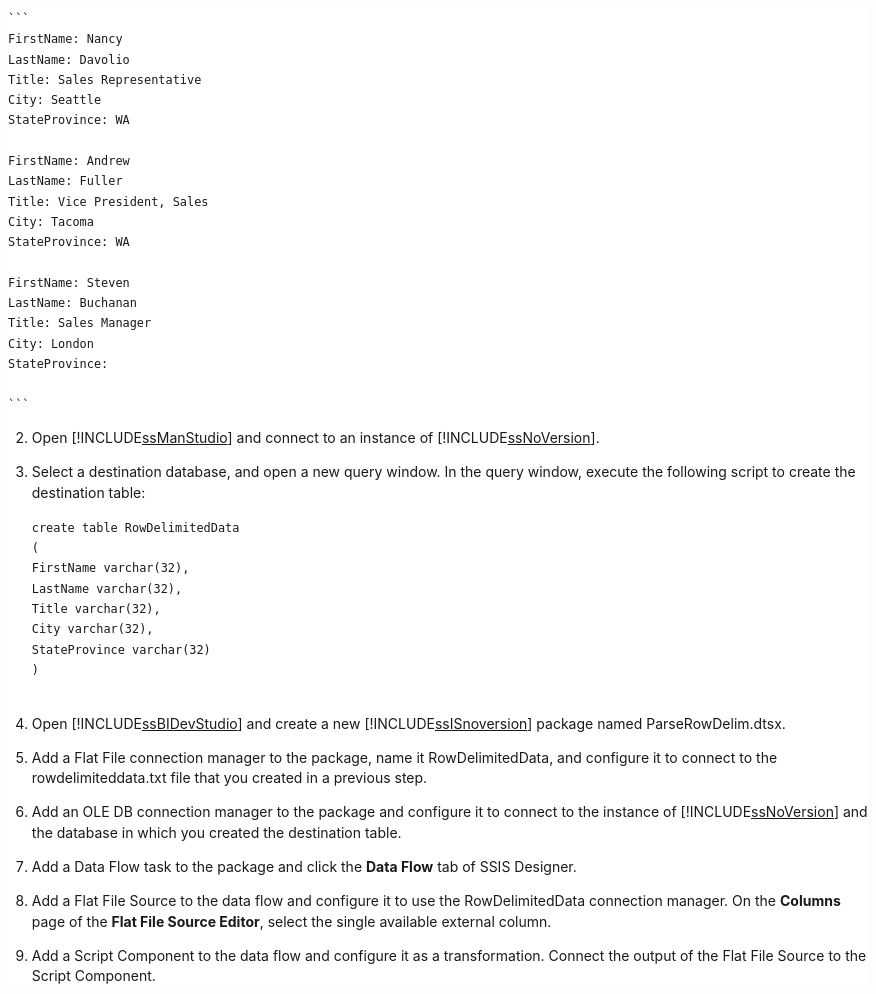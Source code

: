     ```  
    FirstName: Nancy  
    LastName: Davolio  
    Title: Sales Representative  
    City: Seattle  
    StateProvince: WA  
  
    FirstName: Andrew  
    LastName: Fuller  
    Title: Vice President, Sales  
    City: Tacoma  
    StateProvince: WA  
  
    FirstName: Steven  
    LastName: Buchanan  
    Title: Sales Manager  
    City: London  
    StateProvince:  
  
    ```  
  
2.  Open [!INCLUDE[ssManStudio](../../includes/ssmanstudio-md.md)] and connect to an instance of [!INCLUDE[ssNoVersion](../../includes/ssnoversion-md.md)].  
  
3.  Select a destination database, and open a new query window. In the query window, execute the following script to create the destination table:  
  
    ```  
    create table RowDelimitedData  
    (  
    FirstName varchar(32),  
    LastName varchar(32),  
    Title varchar(32),  
    City varchar(32),  
    StateProvince varchar(32)  
    )  
  
    ```  
  
4.  Open [!INCLUDE[ssBIDevStudio](../../includes/ssbidevstudio-md.md)] and create a new [!INCLUDE[ssISnoversion](../../includes/ssisnoversion-md.md)] package named ParseRowDelim.dtsx.  
  
5.  Add a Flat File connection manager to the package, name it RowDelimitedData, and configure it to connect to the rowdelimiteddata.txt file that you created in a previous step.  
  
6.  Add an OLE DB connection manager to the package and configure it to connect to the instance of [!INCLUDE[ssNoVersion](../../includes/ssnoversion-md.md)] and the database in which you created the destination table.  
  
7.  Add a Data Flow task to the package and click the **Data Flow** tab of SSIS Designer.  
  
8.  Add a Flat File Source to the data flow and configure it to use the RowDelimitedData connection manager. On the **Columns** page of the **Flat File Source Editor**, select the single available external column.  
  
9. Add a Script Component to the data flow and configure it as a transformation. Connect the output of the Flat File Source to the Script Component.  
  